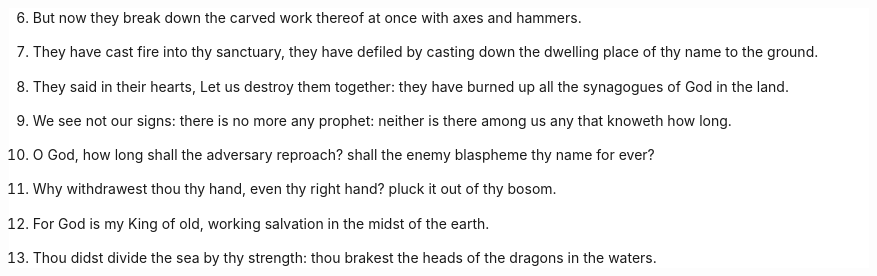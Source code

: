 6. But now they break down the carved work thereof at once with axes and hammers.

7. They have cast fire into thy sanctuary, they have defiled by casting down the dwelling place of thy name to the ground.

8. They said in their hearts, Let us destroy them together: they have burned up all the synagogues of God in the land.

9. We see not our signs: there is no more any prophet: neither is there among us any that knoweth how long.

10. O God, how long shall the adversary reproach? shall the enemy blaspheme thy name for ever?

11. Why withdrawest thou thy hand, even thy right hand? pluck it out of thy bosom.

12. For God is my King of old, working salvation in the midst of the earth.

13. Thou didst divide the sea by thy strength: thou brakest the heads of the dragons in the waters.

